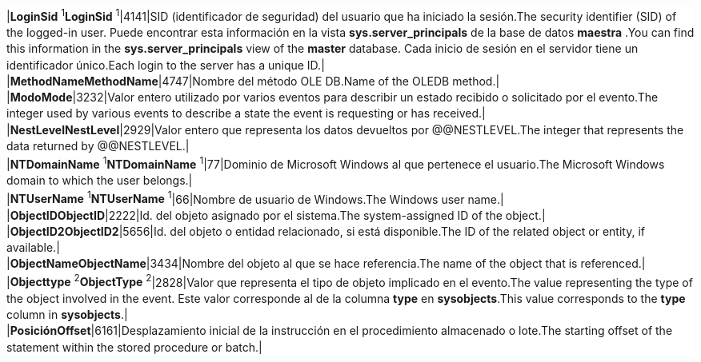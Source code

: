 |<span data-ttu-id="b7878-251">**LoginSid** <sup>1</sup></span><span class="sxs-lookup"><span data-stu-id="b7878-251">**LoginSid** <sup>1</sup></span></span>|<span data-ttu-id="b7878-252">41</span><span class="sxs-lookup"><span data-stu-id="b7878-252">41</span></span>|<span data-ttu-id="b7878-253">SID (identificador de seguridad) del usuario que ha iniciado la sesión.</span><span class="sxs-lookup"><span data-stu-id="b7878-253">The security identifier (SID) of the logged-in user.</span></span> <span data-ttu-id="b7878-254">Puede encontrar esta información en la vista **sys.server_principals** de la base de datos **maestra** .</span><span class="sxs-lookup"><span data-stu-id="b7878-254">You can find this information in the **sys.server_principals** view of the **master** database.</span></span> <span data-ttu-id="b7878-255">Cada inicio de sesión en el servidor tiene un identificador único.</span><span class="sxs-lookup"><span data-stu-id="b7878-255">Each login to the server has a unique ID.</span></span>|  
|<span data-ttu-id="b7878-256">**MethodName**</span><span class="sxs-lookup"><span data-stu-id="b7878-256">**MethodName**</span></span>|<span data-ttu-id="b7878-257">47</span><span class="sxs-lookup"><span data-stu-id="b7878-257">47</span></span>|<span data-ttu-id="b7878-258">Nombre del método OLE DB.</span><span class="sxs-lookup"><span data-stu-id="b7878-258">Name of the OLEDB method.</span></span>|  
|<span data-ttu-id="b7878-259">**Modo**</span><span class="sxs-lookup"><span data-stu-id="b7878-259">**Mode**</span></span>|<span data-ttu-id="b7878-260">32</span><span class="sxs-lookup"><span data-stu-id="b7878-260">32</span></span>|<span data-ttu-id="b7878-261">Valor entero utilizado por varios eventos para describir un estado recibido o solicitado por el evento.</span><span class="sxs-lookup"><span data-stu-id="b7878-261">The integer used by various events to describe a state the event is requesting or has received.</span></span>|  
|<span data-ttu-id="b7878-262">**NestLevel**</span><span class="sxs-lookup"><span data-stu-id="b7878-262">**NestLevel**</span></span>|<span data-ttu-id="b7878-263">29</span><span class="sxs-lookup"><span data-stu-id="b7878-263">29</span></span>|<span data-ttu-id="b7878-264">Valor entero que representa los datos devueltos por @@NESTLEVEL.</span><span class="sxs-lookup"><span data-stu-id="b7878-264">The integer that represents the data returned by @@NESTLEVEL.</span></span>|  
|<span data-ttu-id="b7878-265">**NTDomainName** <sup>1</sup></span><span class="sxs-lookup"><span data-stu-id="b7878-265">**NTDomainName** <sup>1</sup></span></span>|<span data-ttu-id="b7878-266">7</span><span class="sxs-lookup"><span data-stu-id="b7878-266">7</span></span>|<span data-ttu-id="b7878-267">Dominio de Microsoft Windows al que pertenece el usuario.</span><span class="sxs-lookup"><span data-stu-id="b7878-267">The Microsoft Windows domain to which the user belongs.</span></span>|  
|<span data-ttu-id="b7878-268">**NTUserName** <sup>1</sup></span><span class="sxs-lookup"><span data-stu-id="b7878-268">**NTUserName** <sup>1</sup></span></span>|<span data-ttu-id="b7878-269">6</span><span class="sxs-lookup"><span data-stu-id="b7878-269">6</span></span>|<span data-ttu-id="b7878-270">Nombre de usuario de Windows.</span><span class="sxs-lookup"><span data-stu-id="b7878-270">The Windows user name.</span></span>|  
|<span data-ttu-id="b7878-271">**ObjectID**</span><span class="sxs-lookup"><span data-stu-id="b7878-271">**ObjectID**</span></span>|<span data-ttu-id="b7878-272">22</span><span class="sxs-lookup"><span data-stu-id="b7878-272">22</span></span>|<span data-ttu-id="b7878-273">Id. del objeto asignado por el sistema.</span><span class="sxs-lookup"><span data-stu-id="b7878-273">The system-assigned ID of the object.</span></span>|  
|<span data-ttu-id="b7878-274">**ObjectID2**</span><span class="sxs-lookup"><span data-stu-id="b7878-274">**ObjectID2**</span></span>|<span data-ttu-id="b7878-275">56</span><span class="sxs-lookup"><span data-stu-id="b7878-275">56</span></span>|<span data-ttu-id="b7878-276">Id. del objeto o entidad relacionado, si está disponible.</span><span class="sxs-lookup"><span data-stu-id="b7878-276">The ID of the related object or entity, if available.</span></span>|  
|<span data-ttu-id="b7878-277">**ObjectName**</span><span class="sxs-lookup"><span data-stu-id="b7878-277">**ObjectName**</span></span>|<span data-ttu-id="b7878-278">34</span><span class="sxs-lookup"><span data-stu-id="b7878-278">34</span></span>|<span data-ttu-id="b7878-279">Nombre del objeto al que se hace referencia.</span><span class="sxs-lookup"><span data-stu-id="b7878-279">The name of the object that is referenced.</span></span>|  
|<span data-ttu-id="b7878-280">**Objecttype** <sup>2</sup></span><span class="sxs-lookup"><span data-stu-id="b7878-280">**ObjectType** <sup>2</sup></span></span>|<span data-ttu-id="b7878-281">28</span><span class="sxs-lookup"><span data-stu-id="b7878-281">28</span></span>|<span data-ttu-id="b7878-282">Valor que representa el tipo de objeto implicado en el evento.</span><span class="sxs-lookup"><span data-stu-id="b7878-282">The value representing the type of the object involved in the event.</span></span> <span data-ttu-id="b7878-283">Este valor corresponde al de la columna **type** en **sysobjects**.</span><span class="sxs-lookup"><span data-stu-id="b7878-283">This value corresponds to the **type** column in **sysobjects**.</span></span>|  
|<span data-ttu-id="b7878-284">**Posición**</span><span class="sxs-lookup"><span data-stu-id="b7878-284">**Offset**</span></span>|<span data-ttu-id="b7878-285">61</span><span class="sxs-lookup"><span data-stu-id="b7878-285">61</span></span>|<span data-ttu-id="b7878-286">Desplazamiento inicial de la instrucción en el procedimiento almacenado o lote.</span><span class="sxs-lookup"><span data-stu-id="b7878-286">The starting offset of the statement within the stored procedure or batch.</span></span>|  